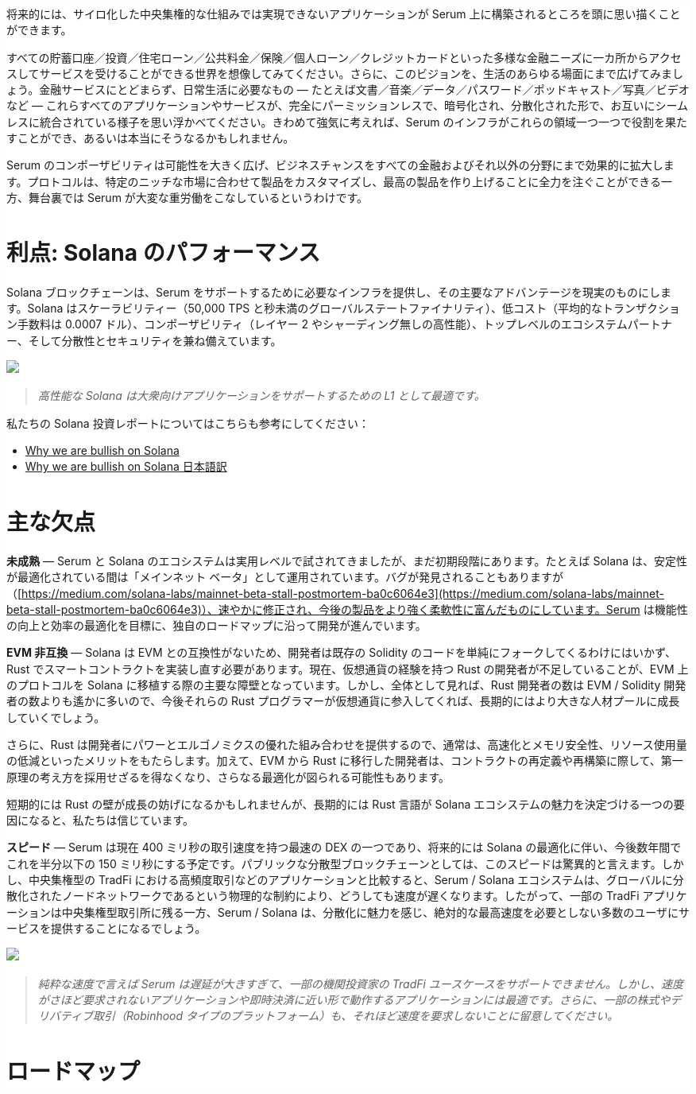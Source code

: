 将来的には、サイロ化した中央集権的な仕組みでは実現できないアプリケーションが Serum 上に構築されるところを頭に思い描くことができます。

すべての貯蓄口座／投資／住宅ローン／公共料金／保険／個人ローン／クレジットカードといった多様な金融ニーズに一カ所からアクセスしてサービスを受けることができる世界を想像してみてください。さらに、このビジョンを、生活のあらゆる場面にまで広げてみましょう。金融サービスにとどまらず、日常生活に必要なもの — たとえば文書／音楽／データ／パスワード／ポッドキャスト／写真／ビデオなど — これらすべてのアプリケーションやサービスが、完全にパーミッションレスで、暗号化され、分散化された形で、お互いにシームレスに統合されている様子を思い浮かべてください。きわめて強気に考えれば、Serum のインフラがこれらの領域一つ一つで役割を果たすことができ、あるいは本当にそうなるかもしれません。

Serum のコンポーザビリティは可能性を大きく広げ、ビジネスチャンスをすべての金融およびそれ以外の分野にまで効果的に拡大します。プロトコルは、特定のニッチな市場に合わせて製品をカスタマイズし、最高の製品を作り上げることに全力を注ぐことができる一方、舞台裏では Serum が大変な重労働をこなしているというわけです。


利点: Solana のパフォーマンス
===================

Solana ブロックチェーンは、Serum をサポートするために必要なインフラを提供し、その主要なアドバンテージを現実のものにします。Solana はスケーラビリティー（50,000 TPS と秒未満のグローバルステートファイナリティ）、低コスト（平均的なトランザクション手数料は 0.0007 ドル）、コンポーザビリティ（レイヤー 2 やシャーディング無しの高性能）、トップレベルのエコシステムパートナー、そして分散性とセキュリティを兼ね備えています。

![](https://miro.medium.com/max/1400/1*J3kVW2UdgvfdN3za1g1L1w.png)
><em>高性能な Solana は大衆向けアプリケーションをサポートするための L1 として最適です。</em>

私たちの Solana 投資レポートについてはこちらも参考にしてください：

*   [Why we are bullish on Solana](https://sinoglobalcap.medium.com/why-we-are-bullish-on-solana-c2be784cfdf6)
*   [Why we are bullish on Solana 日本語訳](https://medium.com/why-we-are-bullish-on-solana-日本語訳-ae0265eb955a)


主な欠点
====

**未成熟** — Serum と Solana のエコシステムは実用レベルで試されてきましたが、まだ初期段階にあります。たとえば Solana は、安定性が最適化されている間は「メインネット ベータ」として運用されています。バグが発見されることもありますが（[https://medium.com/solana-labs/mainnet-beta-stall-postmortem-ba0c6064e3](https://medium.com/solana-labs/mainnet-beta-stall-postmortem-ba0c6064e3)）、速やかに修正され、今後の製品をより強く柔軟性に富んだものにしています。Serum は機能性の向上と効率の最適化を目標に、独自のロードマップに沿って開発が進んでいます。

**EVM 非互換** — Solana は EVM との互換性がないため、開発者は既存の Solidity のコードを単純にフォークしてくるわけにはいかず、Rust でスマートコントラクトを実装し直す必要があります。現在、仮想通貨の経験を持つ Rust の開発者が不足していることが、EVM 上のプロトコルを Solana に移植する際の主要な障壁となっています。しかし、全体として見れば、Rust 開発者の数は EVM / Solidity 開発者の数よりも遙かに多いので、今後それらの Rust プログラマーが仮想通貨に参入してくれば、長期的にはより大きな人材プールに成長していくでしょう。

さらに、Rust は開発者にパワーとエルゴノミクスの優れた組み合わせを提供するので、通常は、高速化とメモリ安全性、リソース使用量の低減といったメリットをもたらします。加えて、EVM から Rust に移行した開発者は、コントラクトの再定義や再構築に際して、第一原理の考え方を採用せざるを得なくなり、さらなる最適化が図られる可能性もあります。

短期的には Rust の壁が成長の妨げになるかもしれませんが、長期的には Rust 言語が Solana エコシステムの魅力を決定づける一つの要因になると、私たちは信じています。

**スピード** — Serum は現在 400 ミリ秒の取引速度を持つ最速の DEX の一つであり、将来的には Solana の最適化に伴い、今後数年間でこれを半分以下の 150 ミリ秒にする予定です。パブリックな分散型ブロックチェーンとしては、このスピードは驚異的と言えます。しかし、中央集権型の TradFi における高頻度取引などのアプリケーションと比較すると、Serum / Solana エコシステムは、グローバルに分散化されたノードネットワークであるという物理的な制約により、どうしても速度が遅くなります。したがって、一部の TradFi アプリケーションは中央集権型取引所に残る一方、Serum / Solana は、分散化に魅力を感じ、絶対的な最高速度を必要としない多数のユーザにサービスを提供することになるでしょう。

![](https://miro.medium.com/max/1400/1*-NTvoujSKty4SvPZgFqDBw.png)
><em>純粋な速度で言えば Serum は遅延が大きすぎて、一部の機関投資家の TradFi ユースケースをサポートできません。しかし、速度がさほど要求されないアプリケーションや即時決済に近い形で動作するアプリケーションには最適です。さらに、一部の株式やデリバティブ取引（Robinhood タイプのプラットフォーム）も、それほど速度を要求しないことに留意してください。</em>


ロードマップ
======

